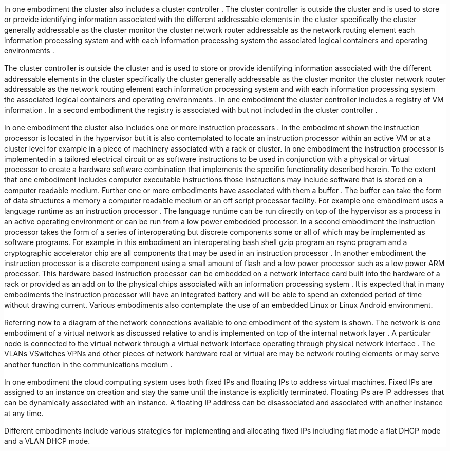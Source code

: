In one embodiment the cluster also includes a cluster controller . The cluster controller is outside the cluster and is used to store or provide identifying information associated with the different addressable elements in the cluster specifically the cluster generally addressable as the cluster monitor the cluster network router addressable as the network routing element each information processing system and with each information processing system the associated logical containers and operating environments .

The cluster controller is outside the cluster and is used to store or provide identifying information associated with the different addressable elements in the cluster specifically the cluster generally addressable as the cluster monitor the cluster network router addressable as the network routing element each information processing system and with each information processing system the associated logical containers and operating environments . In one embodiment the cluster controller includes a registry of VM information . In a second embodiment the registry is associated with but not included in the cluster controller .

In one embodiment the cluster also includes one or more instruction processors . In the embodiment shown the instruction processor is located in the hypervisor but it is also contemplated to locate an instruction processor within an active VM or at a cluster level for example in a piece of machinery associated with a rack or cluster. In one embodiment the instruction processor is implemented in a tailored electrical circuit or as software instructions to be used in conjunction with a physical or virtual processor to create a hardware software combination that implements the specific functionality described herein. To the extent that one embodiment includes computer executable instructions those instructions may include software that is stored on a computer readable medium. Further one or more embodiments have associated with them a buffer . The buffer can take the form of data structures a memory a computer readable medium or an off script processor facility. For example one embodiment uses a language runtime as an instruction processor . The language runtime can be run directly on top of the hypervisor as a process in an active operating environment or can be run from a low power embedded processor. In a second embodiment the instruction processor takes the form of a series of interoperating but discrete components some or all of which may be implemented as software programs. For example in this embodiment an interoperating bash shell gzip program an rsync program and a cryptographic accelerator chip are all components that may be used in an instruction processor . In another embodiment the instruction processor is a discrete component using a small amount of flash and a low power processor such as a low power ARM processor. This hardware based instruction processor can be embedded on a network interface card built into the hardware of a rack or provided as an add on to the physical chips associated with an information processing system . It is expected that in many embodiments the instruction processor will have an integrated battery and will be able to spend an extended period of time without drawing current. Various embodiments also contemplate the use of an embedded Linux or Linux Android environment.

Referring now to a diagram of the network connections available to one embodiment of the system is shown. The network is one embodiment of a virtual network as discussed relative to and is implemented on top of the internal network layer . A particular node is connected to the virtual network through a virtual network interface operating through physical network interface . The VLANs VSwitches VPNs and other pieces of network hardware real or virtual are may be network routing elements or may serve another function in the communications medium .

In one embodiment the cloud computing system uses both fixed IPs and floating IPs to address virtual machines. Fixed IPs are assigned to an instance on creation and stay the same until the instance is explicitly terminated. Floating IPs are IP addresses that can be dynamically associated with an instance. A floating IP address can be disassociated and associated with another instance at any time.

Different embodiments include various strategies for implementing and allocating fixed IPs including flat mode a flat DHCP mode and a VLAN DHCP mode.
